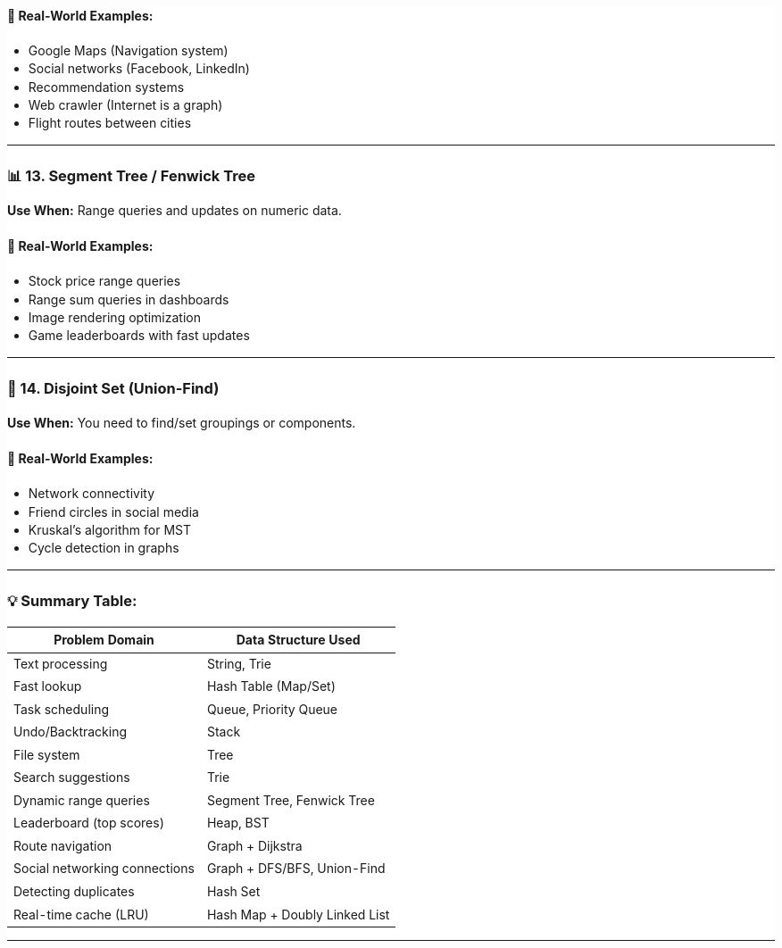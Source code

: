 #### 🔧 Real-World Examples:

* Google Maps (Navigation system)
* Social networks (Facebook, LinkedIn)
* Recommendation systems
* Web crawler (Internet is a graph)
* Flight routes between cities

---

### 📊 13. **Segment Tree / Fenwick Tree**

**Use When:** Range queries and updates on numeric data.

#### 🔧 Real-World Examples:

* Stock price range queries
* Range sum queries in dashboards
* Image rendering optimization
* Game leaderboards with fast updates

---

### 👥 14. **Disjoint Set (Union-Find)**

**Use When:** You need to find/set groupings or components.

#### 🔧 Real-World Examples:

* Network connectivity
* Friend circles in social media
* Kruskal’s algorithm for MST
* Cycle detection in graphs

---

### 💡 Summary Table:

| Problem Domain                | Data Structure Used           |
| ----------------------------- | ----------------------------- |
| Text processing               | String, Trie                  |
| Fast lookup                   | Hash Table (Map/Set)          |
| Task scheduling               | Queue, Priority Queue         |
| Undo/Backtracking             | Stack                         |
| File system                   | Tree                          |
| Search suggestions            | Trie                          |
| Dynamic range queries         | Segment Tree, Fenwick Tree    |
| Leaderboard (top scores)      | Heap, BST                     |
| Route navigation              | Graph + Dijkstra              |
| Social networking connections | Graph + DFS/BFS, Union-Find   |
| Detecting duplicates          | Hash Set                      |
| Real-time cache (LRU)         | Hash Map + Doubly Linked List |

---